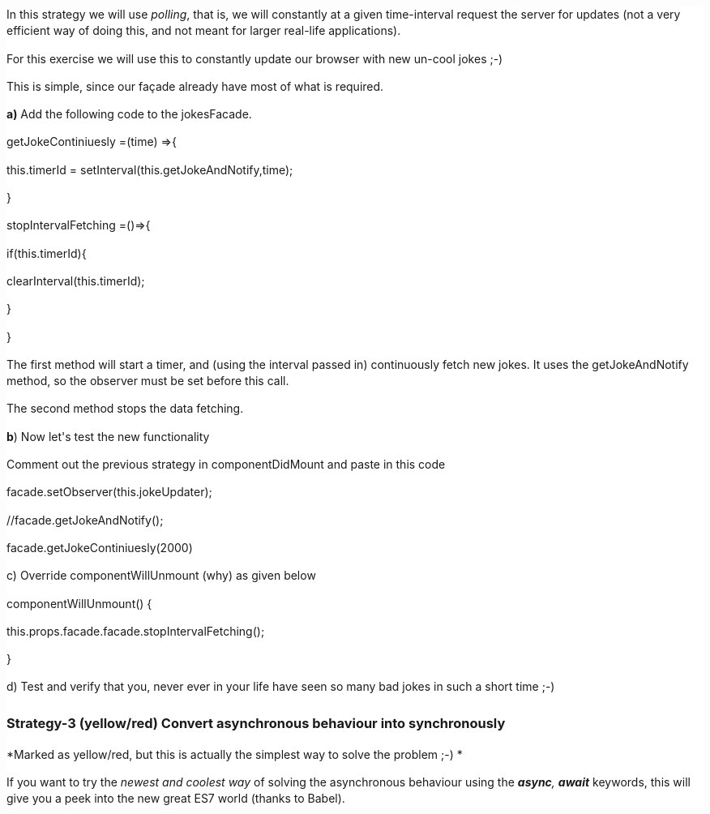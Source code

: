In this strategy we will use *polling*, that is, we will constantly at a
given time-interval request the server for updates (not a very efficient
way of doing this, and not meant for larger real-life applications).

For this exercise we will use this to constantly update our browser with
new un-cool jokes ;-)

This is simple, since our façade already have most of what is required.

**a)** Add the following code to the jokesFacade.

getJokeContiniuesly =(time) =&gt;{

this.timerId = setInterval(this.getJokeAndNotify,time);

}

stopIntervalFetching =()=&gt;{

if(this.timerId){

clearInterval(this.timerId);

}

}

The first method will start a timer, and (using the interval passed in)
continuously fetch new jokes. It uses the getJokeAndNotify method, so
the observer must be set before this call.

The second method stops the data fetching.

**b**) Now let's test the new functionality

Comment out the previous strategy in componentDidMount and paste in this
code

facade.setObserver(this.jokeUpdater);

//facade.getJokeAndNotify();

facade.getJokeContiniuesly(2000)

c\) Override componentWillUnmount (why) as given below

componentWillUnmount() {

this.props.facade.facade.stopIntervalFetching();

}

d\) Test and verify that you, never ever in your life have seen so many
bad jokes in such a short time ;-)

### Strategy-3 (yellow/red) Convert asynchronous behaviour into synchronously

*Marked as yellow/red, but this is actually the simplest way to solve
the problem ;-) *

If you want to try the *newest and coolest way* of solving the
asynchronous behaviour using the ***async**,* ***await*** keywords, this
will give you a peek into the new great ES7 world (thanks to Babel).
